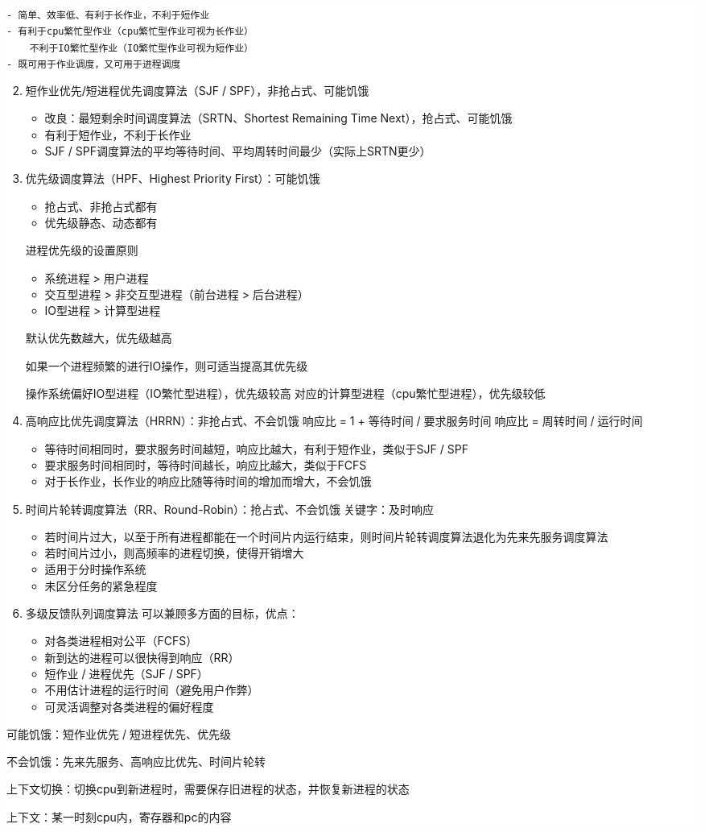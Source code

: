     - 简单、效率低、有利于长作业，不利于短作业
    - 有利于cpu繁忙型作业（cpu繁忙型作业可视为长作业）
        不利于IO繁忙型作业（IO繁忙型作业可视为短作业）
    - 既可用于作业调度，又可用于进程调度

2. 短作业优先/短进程优先调度算法（SJF / SPF），非抢占式、可能饥饿

    - 改良：最短剩余时间调度算法（SRTN、Shortest Remaining Time Next），抢占式、可能饥饿
    - 有利于短作业，不利于长作业
    - SJF / SPF调度算法的平均等待时间、平均周转时间最少（实际上SRTN更少）

3. 优先级调度算法（HPF、Highest Priority First）：可能饥饿

    - 抢占式、非抢占式都有
    - 优先级静态、动态都有

    进程优先级的设置原则

    - 系统进程 > 用户进程
    - 交互型进程 > 非交互型进程（前台进程 > 后台进程）
    - IO型进程 > 计算型进程

    默认优先数越大，优先级越高

    如果一个进程频繁的进行IO操作，则可适当提高其优先级

    操作系统偏好IO型进程（IO繁忙型进程），优先级较高
    对应的计算型进程（cpu繁忙型进程），优先级较低

4. 高响应比优先调度算法（HRRN）：非抢占式、不会饥饿
    响应比 = 1 + 等待时间 / 要求服务时间
    响应比 = 周转时间 / 运行时间

    - 等待时间相同时，要求服务时间越短，响应比越大，有利于短作业，类似于SJF / SPF
    - 要求服务时间相同时，等待时间越长，响应比越大，类似于FCFS
    - 对于长作业，长作业的响应比随等待时间的增加而增大，不会饥饿

5. 时间片轮转调度算法（RR、Round-Robin）：抢占式、不会饥饿
    关键字：及时响应
    - 若时间片过大，以至于所有进程都能在一个时间片内运行结束，则时间片轮转调度算法退化为先来先服务调度算法
    - 若时间片过小，则高频率的进程切换，使得开销增大
    - 适用于分时操作系统
    - 未区分任务的紧急程度
6. 多级反馈队列调度算法
    可以兼顾多方面的目标，优点：
    - 对各类进程相对公平（FCFS）
    - 新到达的进程可以很快得到响应（RR）
    - 短作业 / 进程优先（SJF / SPF）
    - 不用估计进程的运行时间（避免用户作弊）
    - 可灵活调整对各类进程的偏好程度

可能饥饿：短作业优先 / 短进程优先、优先级

不会饥饿：先来先服务、高响应比优先、时间片轮转

上下文切换：切换cpu到新进程时，需要保存旧进程的状态，并恢复新进程的状态

上下文：某一时刻cpu内，寄存器和pc的内容
